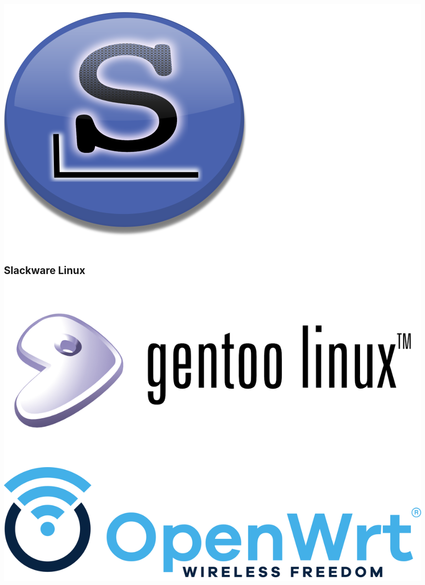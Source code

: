 ![Slackware](img/slackware.png)

Slackware Linux
---

![Gentoo](img/gentoo.png)
---

![OpenWRT](img/openwrt.png)
---
